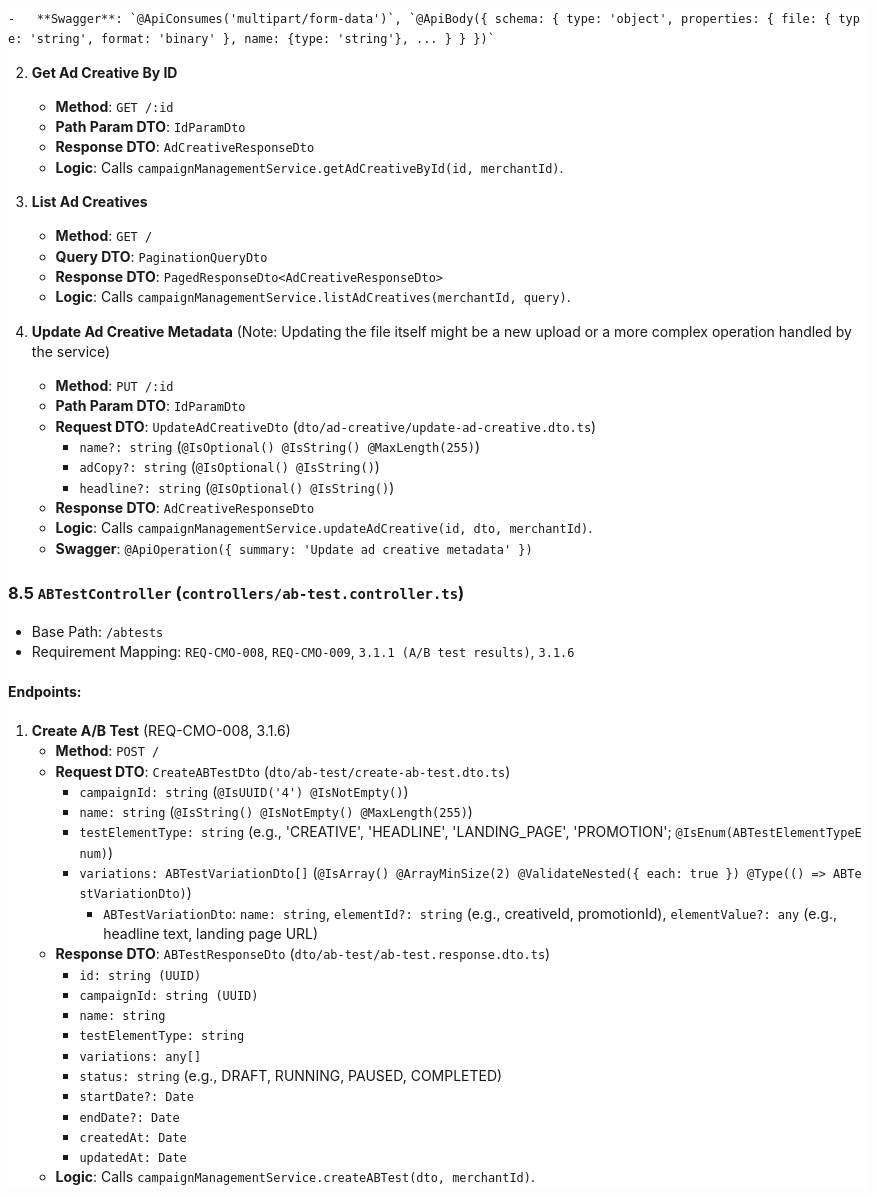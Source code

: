     -   **Swagger**: `@ApiConsumes('multipart/form-data')`, `@ApiBody({ schema: { type: 'object', properties: { file: { type: 'string', format: 'binary' }, name: {type: 'string'}, ... } } })`

2.  **Get Ad Creative By ID**
    -   **Method**: `GET /:id`
    -   **Path Param DTO**: `IdParamDto`
    -   **Response DTO**: `AdCreativeResponseDto`
    -   **Logic**: Calls `campaignManagementService.getAdCreativeById(id, merchantId)`.

3.  **List Ad Creatives**
    -   **Method**: `GET /`
    -   **Query DTO**: `PaginationQueryDto`
    -   **Response DTO**: `PagedResponseDto<AdCreativeResponseDto>`
    -   **Logic**: Calls `campaignManagementService.listAdCreatives(merchantId, query)`.

4.  **Update Ad Creative Metadata** (Note: Updating the file itself might be a new upload or a more complex operation handled by the service)
    -   **Method**: `PUT /:id`
    -   **Path Param DTO**: `IdParamDto`
    -   **Request DTO**: `UpdateAdCreativeDto` (`dto/ad-creative/update-ad-creative.dto.ts`)
        -   `name?: string` (`@IsOptional() @IsString() @MaxLength(255)`)
        -   `adCopy?: string` (`@IsOptional() @IsString()`)
        -   `headline?: string` (`@IsOptional() @IsString()`)
    -   **Response DTO**: `AdCreativeResponseDto`
    -   **Logic**: Calls `campaignManagementService.updateAdCreative(id, dto, merchantId)`.
    -   **Swagger**: `@ApiOperation({ summary: 'Update ad creative metadata' })`

### 8.5 `ABTestController` (`controllers/ab-test.controller.ts`)
-   Base Path: `/abtests`
-   Requirement Mapping: `REQ-CMO-008`, `REQ-CMO-009`, `3.1.1 (A/B test results)`, `3.1.6`

#### Endpoints:
1.  **Create A/B Test** (REQ-CMO-008, 3.1.6)
    -   **Method**: `POST /`
    -   **Request DTO**: `CreateABTestDto` (`dto/ab-test/create-ab-test.dto.ts`)
        -   `campaignId: string` (`@IsUUID('4') @IsNotEmpty()`)
        -   `name: string` (`@IsString() @IsNotEmpty() @MaxLength(255)`)
        -   `testElementType: string` (e.g., 'CREATIVE', 'HEADLINE', 'LANDING_PAGE', 'PROMOTION'; `@IsEnum(ABTestElementTypeEnum)`)
        -   `variations: ABTestVariationDto[]` (`@IsArray() @ArrayMinSize(2) @ValidateNested({ each: true }) @Type(() => ABTestVariationDto)`)
            -   `ABTestVariationDto`: `name: string`, `elementId?: string` (e.g., creativeId, promotionId), `elementValue?: any` (e.g., headline text, landing page URL)
    -   **Response DTO**: `ABTestResponseDto` (`dto/ab-test/ab-test.response.dto.ts`)
        -   `id: string (UUID)`
        -   `campaignId: string (UUID)`
        -   `name: string`
        -   `testElementType: string`
        -   `variations: any[]`
        -   `status: string` (e.g., DRAFT, RUNNING, PAUSED, COMPLETED)
        -   `startDate?: Date`
        -   `endDate?: Date`
        -   `createdAt: Date`
        -   `updatedAt: Date`
    -   **Logic**: Calls `campaignManagementService.createABTest(dto, merchantId)`.
